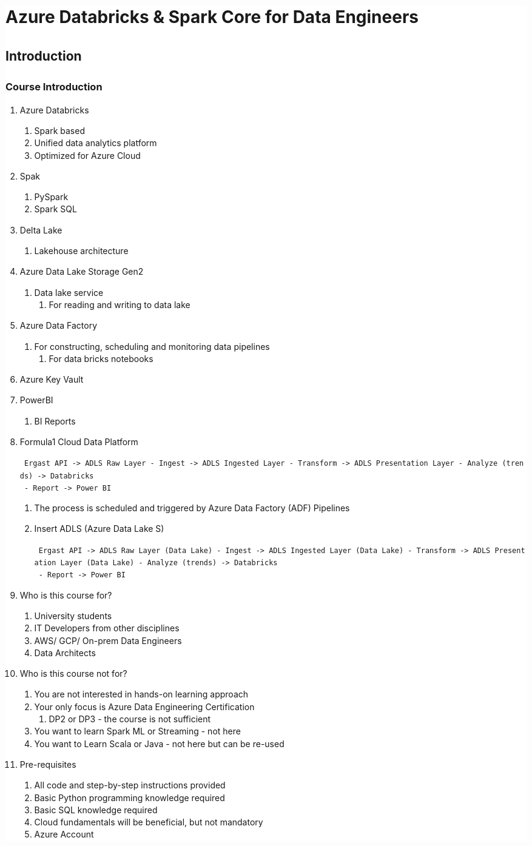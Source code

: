 # Azure Databricks & Spark Core for Data Engineers #
## Introduction ##
### Course Introduction ###
1. Azure Databricks
	1. Spark based
	2. Unified data analytics platform
	3. Optimized for Azure Cloud
2. Spak
	1. PySpark
	2. Spark SQL
3. Delta Lake
	1. Lakehouse architecture
4. Azure Data Lake Storage Gen2
	1. Data lake service
		1. For reading and writing to data lake 
5. Azure Data Factory
	1. For constructing, scheduling and monitoring data pipelines
		1. For data bricks notebooks
6. Azure Key Vault
7. PowerBI
	1. BI Reports
8. Formula1 Cloud Data Platform

		Ergast API -> ADLS Raw Layer - Ingest -> ADLS Ingested Layer - Transform -> ADLS Presentation Layer - Analyze (trends) -> Databricks
		- Report -> Power BI
		
	1. The process is scheduled and triggered by Azure Data Factory (ADF) Pipelines
	2. Insert ADLS (Azure Data Lake S)
	
			Ergast API -> ADLS Raw Layer (Data Lake) - Ingest -> ADLS Ingested Layer (Data Lake) - Transform -> ADLS Presentation Layer (Data Lake) - Analyze (trends) -> Databricks
			- Report -> Power BI
			
9. Who is this course for?
	1. University students
	2. IT Developers from other disciplines
	3. AWS/ GCP/ On-prem Data Engineers
	4. Data Architects
10. Who is this course not for?
	1. You are not interested in hands-on learning approach
	2. Your only focus is Azure Data Engineering Certification
		1. DP2 or DP3 - the course is not sufficient
	3. You want to learn Spark ML or Streaming - not here
	4. You want to Learn Scala or Java - not here but can be re-used
11. Pre-requisites
	1. All code and step-by-step instructions provided
	2. Basic Python programming knowledge required
	3. Basic SQL knowledge required
	4. Cloud fundamentals will be beneficial, but not mandatory
	5. Azure Account

